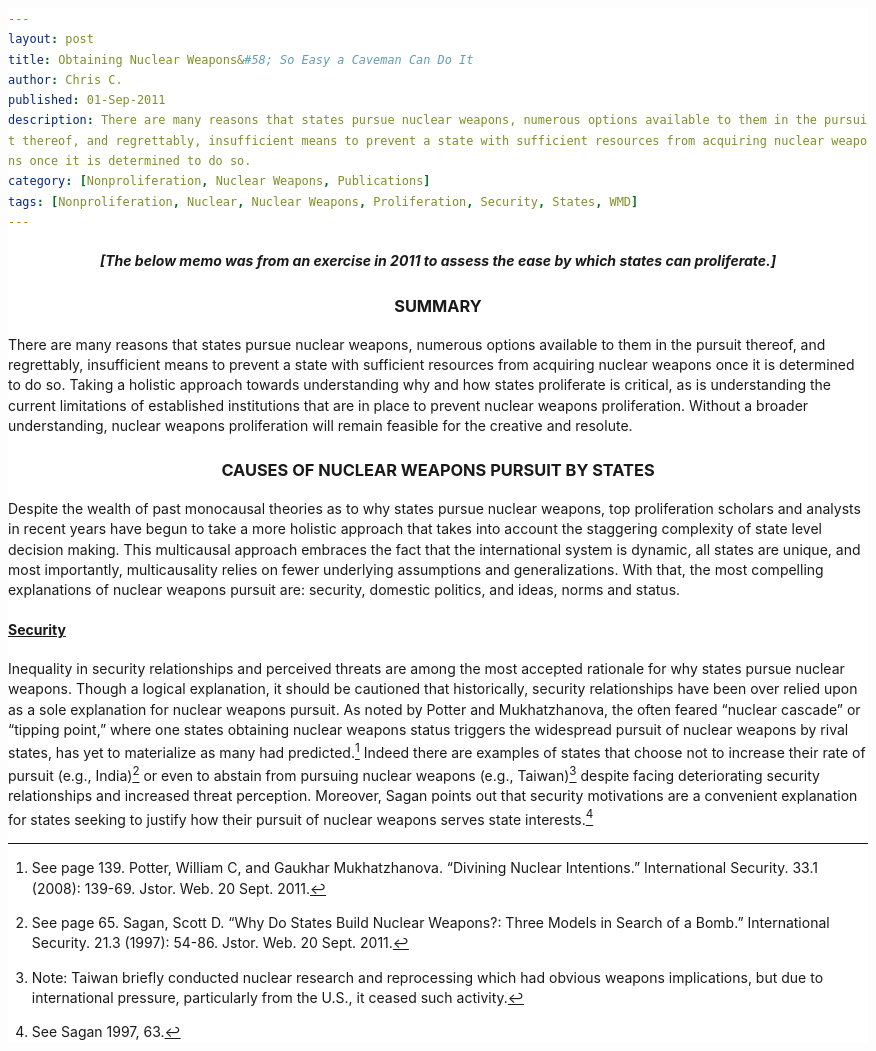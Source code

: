 ```yaml
---
layout: post
title: Obtaining Nuclear Weapons&#58; So Easy a Caveman Can Do It
author: Chris C.
published: 01-Sep-2011
description: There are many reasons that states pursue nuclear weapons, numerous options available to them in the pursuit thereof, and regrettably, insufficient means to prevent a state with sufficient resources from acquiring nuclear weapons once it is determined to do so.
category: [Nonproliferation, Nuclear Weapons, Publications]
tags: [Nonproliferation, Nuclear, Nuclear Weapons, Proliferation, Security, States, WMD]
---
```


##### <center><strong>[The below memo was from an exercise in 2011 to assess the ease by which states can proliferate.]</strong></center> #####

### <center>SUMMARY</center> ###

There are many reasons that states pursue nuclear weapons, numerous options available to them in the pursuit thereof, and regrettably, insufficient means to prevent a state with sufficient resources from acquiring nuclear weapons once it is determined to do so. Taking a holistic approach towards understanding why and how states proliferate is critical, as is understanding the current limitations of established institutions that are in place to prevent nuclear weapons proliferation. Without a broader understanding, nuclear weapons proliferation will remain feasible for the creative and resolute.

### <center>CAUSES OF NUCLEAR WEAPONS PURSUIT BY STATES</center> ###

Despite the wealth of past monocausal theories as to why states pursue nuclear weapons, top proliferation scholars and analysts in recent years have begun to take a more holistic approach that takes into account the staggering complexity of state level decision making. This multicausal approach embraces the fact that the international system is dynamic, all states are unique, and most importantly, multicausality relies on fewer underlying assumptions and generalizations. With that, the most compelling explanations of nuclear weapons pursuit are: security, domestic politics, and ideas, norms and status.

#### <u>Security</u> ####

Inequality in security relationships and perceived threats are among the most accepted rationale for why states pursue nuclear weapons. Though a logical explanation, it should be cautioned that historically, security relationships have been over relied upon as a sole explanation for nuclear weapons pursuit. As noted by Potter and Mukhatzhanova, the often feared “nuclear cascade” or “tipping point,” where one states obtaining nuclear weapons status triggers the widespread pursuit of nuclear weapons by rival states, has yet to materialize as many had predicted.[^1] Indeed there are examples of states that choose not to increase their rate of pursuit (e.g., India)[^2] or even to abstain from pursuing nuclear weapons (e.g., Taiwan)[^3] despite facing deteriorating security relationships and increased threat perception. Moreover, Sagan points out that security motivations are a convenient explanation for states seeking to justify how their pursuit of nuclear weapons serves state interests.[^4]


[^1]: See page 139. Potter, William C, and Gaukhar Mukhatzhanova. “Divining Nuclear Intentions.” International Security. 33.1 (2008): 139-69. Jstor. Web. 20 Sept. 2011.
[^2]: See page 65. Sagan, Scott D. “Why Do States Build Nuclear Weapons?: Three Models in Search of a Bomb.” International Security. 21.3 (1997): 54-86. Jstor. Web. 20 Sept. 2011.
[^3]: Note: Taiwan briefly conducted nuclear research and reprocessing which had obvious weapons implications, but due to international pressure, particularly from the U.S., it ceased such activity.
[^4]: See Sagan 1997, 63.
[^5]: See page 179. Bleek, Philipp C. “Why Do States Proliferate? Quantitative Analysis of the Exploration, Pursuit, and Acquisition of Nuclear Weapons.” Forecasting Nuclear Proliferation in the 21st Century: The Role of Theory. Vol. 1. Stanford: Stanford University Press, 2010. Moodle. Web. 20 Sept. 2011.
[^6]: See Bleek 2010, 187.
[^7]: See Bleek 2010, 186.
[^8]: See Sagan 1997, 65-69.
[^9]: See Potter 2008, 143.
[^10]: See Potter 2008, 143-144.
[^11]: See Potter 2008, 144.
[^12]: See Potter 2008, 144-145.
[^13]: See Bleek 2010, 181.
[^14]: Sagan, Scott D. “The Causes of Nuclear Weapons Proliferation.” Annual Review of Political Science. Vol. (2011): 225-244. C-1-C-2. Moodle. Web. 20 Sept. 2011.
[^15]: See Sagan 1997, 79.
[^16]: “Nuclear Weapon Design.” Federation of American Scientists. 21 Oct. 1998. Web. 25 Sept. 2011. <http://www.fas.org/nuke/intro/nuke/design.htm>.
[^17]: See page. Ferguson, Charles D. Nuclear Energy: What Everyone Needs to Know. New York: Oxford University Press, 2011. Print.
[^18]: Rockwood, Laura. “Safeguards and Nonproliferation: the First Half-Century from a Legal Perspective.” Journal of Nuclear Materials Management. 35.4 (2007): 7-17. Moodle. Web. 25 Sept. 2011.
[^19]: Hymans, Jacques. “Theories of Nuclear Proliferation.” The Nonproliferation Review. 13.3 (2006): 455-465. Moodle. Web. 20 Sept. 2011.
[^20]: See Bleek 2010, 180.
[^21]: Goldschmidt, P. “IAEA Safeguards: Dealing preventively with non-compliance.” 12 July 2008. Web. 4 Oct. 2011. <http://edoc.bibliothek.uni-halle.de/servlets/MCRFileNodeServlet/HALCoRe_derivate_00002195/IAEA.pdf>.